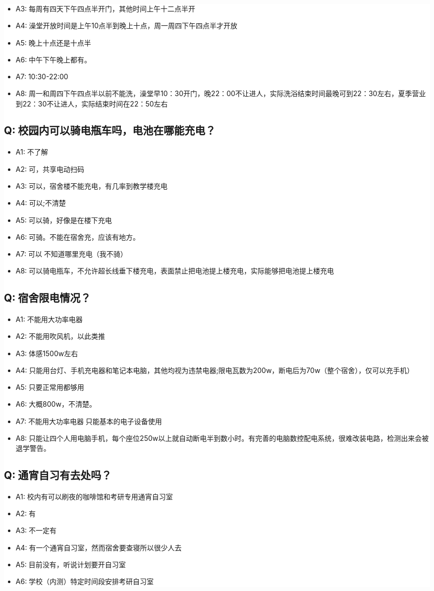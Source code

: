 - A3: 每周有四天下午四点半开门，其他时间上午十二点半开

- A4: 澡堂开放时间是上午10点半到晚上十点，周一周四下午四点半才开放

- A5: 晚上十点还是十点半

- A6: 中午下午晚上都有。

- A7: 10:30-22:00

- A8: 周一和周四下午四点半以前不能洗，澡堂早10：30开门，晚22：00不让进人，实际洗浴结束时间最晚可到22：30左右，夏季营业到22：30不让进人，实际结束时间在22：50左右

## Q: 校园内可以骑电瓶车吗，电池在哪能充电？

- A1: 不了解

- A2: 可，共享电动扫码

- A3: 可以，宿舍楼不能充电，有几率到教学楼充电

- A4: 可以;不清楚

- A5: 可以骑，好像是在楼下充电

- A6: 可骑。不能在宿舍充，应该有地方。

- A7: 可以 不知道哪里充电（我不骑）

- A8: 可以骑电瓶车，不允许超长线垂下楼充电，表面禁止把电池提上楼充电，实际能够把电池提上楼充电

## Q: 宿舍限电情况？

- A1: 不能用大功率电器

- A2: 不能用吹风机，以此类推

- A3: 体感1500w左右

- A4: 只能用台灯、手机充电器和笔记本电脑，其他均视为违禁电器;限电瓦数为200w，断电后为70w（整个宿舍），仅可以充手机）

- A5: 只要正常用都够用

- A6: 大概800w，不清楚。

- A7: 不能用大功率电器 只能基本的电子设备使用

- A8: 只能让四个人用电脑手机，每个座位250w以上就自动断电半到数小时。有完善的电脑数控配电系统，很难改装电路，检测出来会被退学警告。

## Q: 通宵自习有去处吗？

- A1: 校内有可以刷夜的咖啡馆和考研专用通宵自习室

- A2: 有

- A3: 不一定有

- A4: 有一个通宵自习室，然而宿舍要查寝所以很少人去

- A5: 目前没有，听说计划要开自习室

- A6: 学校（内测）特定时间段安排考研自习室
